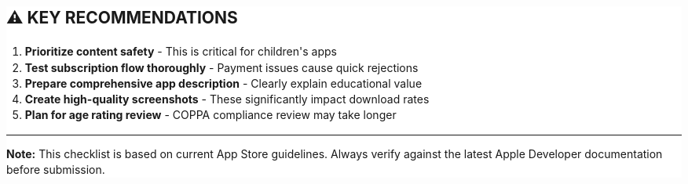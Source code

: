 ## ⚠️ KEY RECOMMENDATIONS

1. **Prioritize content safety** - This is critical for children's apps
2. **Test subscription flow thoroughly** - Payment issues cause quick rejections
3. **Prepare comprehensive app description** - Clearly explain educational value
4. **Create high-quality screenshots** - These significantly impact download rates
5. **Plan for age rating review** - COPPA compliance review may take longer

---

**Note:** This checklist is based on current App Store guidelines. Always verify against the latest Apple Developer documentation before submission. 